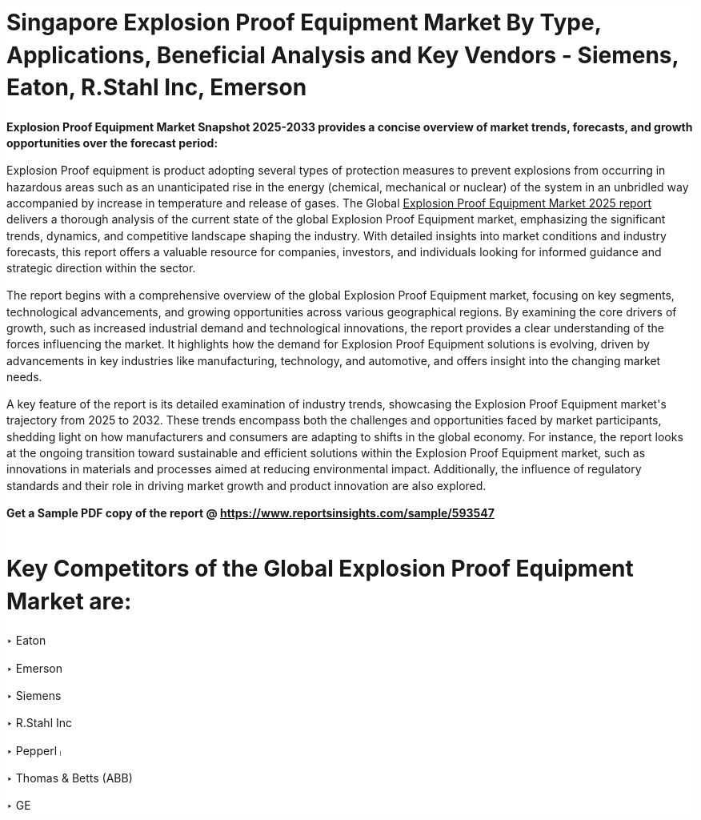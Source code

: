 # Singapore Explosion Proof Equipment Market By Type, Applications, Beneficial Analysis and Key Vendors - Siemens, Eaton, R.Stahl Inc, Emerson

<strong>Explosion Proof Equipment Market Snapshot 2025-2033 provides a concise overview of market trends, forecasts, and growth opportunities over the forecast period:</strong>

Explosion Proof equipment is product adopting several types of protection measures to prevent explosions from occurring in hazardous areas such as an unanticipated rise in the energy (chemical, mechanical or nuclear) of the system in an unbridled way accompanied by increase in temperature and release of gases. The Global <a href=https://www.reportsinsights.com/sample/593547>Explosion Proof Equipment Market 2025 report</a> delivers a thorough analysis of the current state of the global Explosion Proof Equipment market, emphasizing the significant trends, dynamics, and competitive landscape shaping the industry. With detailed insights into market conditions and industry forecasts, this report offers a valuable resource for companies, investors, and individuals looking for informed guidance and strategic direction within the sector.

The report begins with a comprehensive overview of the global Explosion Proof Equipment market, focusing on key segments, technological advancements, and growing opportunities across various geographical regions. By examining the core drivers of growth, such as increased industrial demand and technological innovations, the report provides a clear understanding of the forces influencing the market. It highlights how the demand for Explosion Proof Equipment solutions is evolving, driven by advancements in key industries like manufacturing, technology, and automotive, and offers insight into the changing market needs.

A key feature of the report is its detailed examination of industry trends, showcasing the Explosion Proof Equipment market's trajectory from 2025 to 2032. These trends encompass both the challenges and opportunities faced by market participants, shedding light on how manufacturers and consumers are adapting to shifts in the global economy. For instance, the report looks at the ongoing transition toward sustainable and efficient solutions within the Explosion Proof Equipment market, such as innovations in materials and processes aimed at reducing environmental impact. Additionally, the influence of regulatory standards and their role in driving market growth and product innovation are also explored.

<strong>Get a Sample PDF copy of the report @ <a href=https://www.reportsinsights.com/sample/593547>https://www.reportsinsights.com/sample/593547</a></strong>

# <strong>Key Competitors of the Global Explosion Proof Equipment Market are:</strong>

‣ Eaton

‣ Emerson

‣ Siemens

‣ R.Stahl Inc

‣ Pepperlᛧ

‣ Thomas & Betts (ABB)

‣ GE
